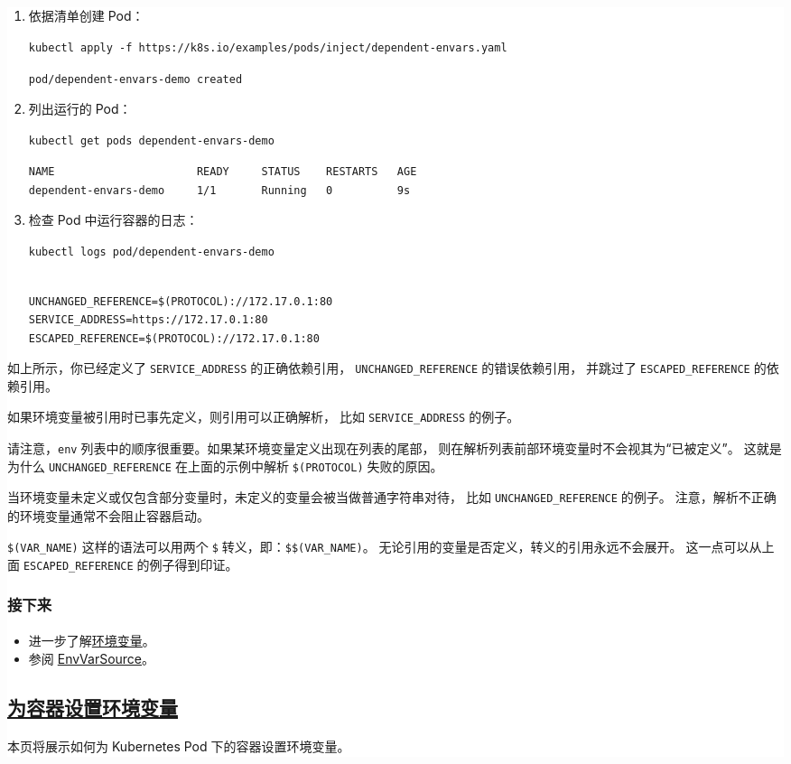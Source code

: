 1. 依据清单创建 Pod：
    
    ```shell
    kubectl apply -f https://k8s.io/examples/pods/inject/dependent-envars.yaml
    ```
    
    ```
    pod/dependent-envars-demo created
    ```
    

2. 列出运行的 Pod：
    
    ```shell
    kubectl get pods dependent-envars-demo
    ```
    
    ```
    NAME                      READY     STATUS    RESTARTS   AGE
    dependent-envars-demo     1/1       Running   0          9s
    ```
    

3. 检查 Pod 中运行容器的日志：
    
    ```shell
    kubectl logs pod/dependent-envars-demo
    ```
    
    ```
    
    UNCHANGED_REFERENCE=$(PROTOCOL)://172.17.0.1:80
    SERVICE_ADDRESS=https://172.17.0.1:80
    ESCAPED_REFERENCE=$(PROTOCOL)://172.17.0.1:80
    ```
    

如上所示，你已经定义了 `SERVICE_ADDRESS` 的正确依赖引用， `UNCHANGED_REFERENCE` 的错误依赖引用， 并跳过了 `ESCAPED_REFERENCE` 的依赖引用。

如果环境变量被引用时已事先定义，则引用可以正确解析， 比如 `SERVICE_ADDRESS` 的例子。

请注意，`env` 列表中的顺序很重要。如果某环境变量定义出现在列表的尾部， 则在解析列表前部环境变量时不会视其为“已被定义”。 这就是为什么 `UNCHANGED_REFERENCE` 在上面的示例中解析 `$(PROTOCOL)` 失败的原因。

当环境变量未定义或仅包含部分变量时，未定义的变量会被当做普通字符串对待， 比如 `UNCHANGED_REFERENCE` 的例子。 注意，解析不正确的环境变量通常不会阻止容器启动。

`$(VAR_NAME)` 这样的语法可以用两个 `$` 转义，即：`$$(VAR_NAME)`。 无论引用的变量是否定义，转义的引用永远不会展开。 这一点可以从上面 `ESCAPED_REFERENCE` 的例子得到印证。

### 接下来[](https://kubernetes.io/zh-cn/docs/tasks/inject-data-application/define-interdependent-environment-variables/#%E6%8E%A5%E4%B8%8B%E6%9D%A5)

- 进一步了解[环境变量](https://kubernetes.io/zh-cn/docs/tasks/inject-data-application/environment-variable-expose-pod-information/)。
- 参阅 [EnvVarSource](https://kubernetes.io/docs/reference/generated/kubernetes-api/v1.26/#envvarsource-v1-core)。
## [为容器设置环境变量](https://kubernetes.io/zh-cn/docs/tasks/inject-data-application/define-environment-variable-container/)
本页将展示如何为 Kubernetes Pod 下的容器设置环境变量。
